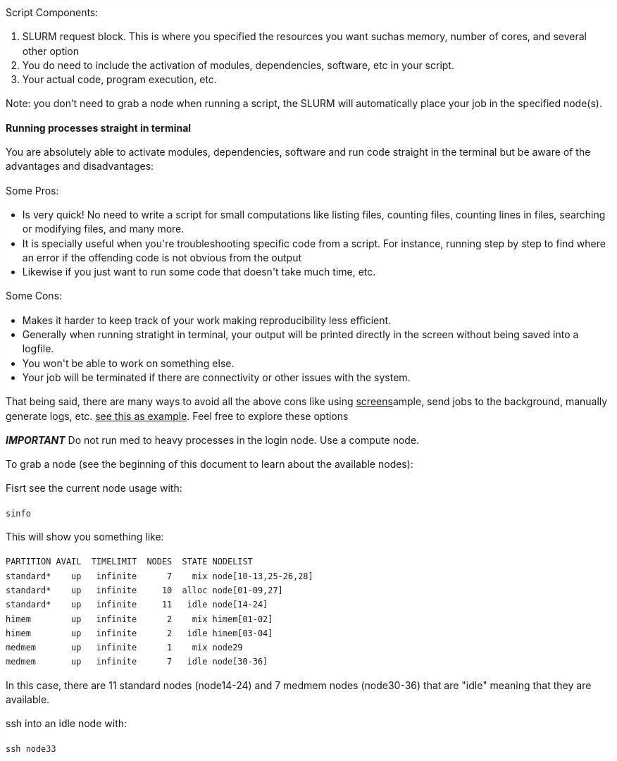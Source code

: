 Script Components:
1. SLURM request block. This is where you specified the resources you want suchas memory, number of cores, and several other option
2. You do need to include the activation of modules, dependencies, software, etc in your script.
3. Your actual code, program execution, etc.
   
Note: you don’t need to grab a node when running a script, the SLURM will automatically place your job in the specified node(s).

**Running processes straight in terminal**

You are absolutely able to activate modules, dependencies, software and run code straight in the terminal but be aware of the advantages and disadvantages:

Some Pros:
* Is very quick! No need to write a script for small computations like listing files, counting files, counting lines in files, searching or modifying files, and many more.
* It is specially useful when you're troubleshooting specific code from a script. For instance, running step by step to find where an error if the offending code is not obvious from the output
* Likewise if you just want to run some code that doesn't take much time, etc.

Some Cons:
* Makes it harder to keep track of your work making reproducibility less efficient.
* Generally when running stratight in terminal, your output will be printed directly in the screen without being saved into a logfile.
* You won't be able to work on something else.
* Your job will be terminated if there are connectivity or other issues with the system.

That being said, there are many ways to avoid all the above cons like using [screens](https://jianjye.medium.com/how-to-use-linux-screen-commands-and-shortcuts-quick-guide-f1a2207d15d3)ample, send jobs to the background, manually generate logs, etc. [see this as example](https://www.scaler.com/topics/how-to-run-process-in-background-linux/). Feel free to explore these options

***IMPORTANT*** Do not run med to heavy processes in the login node. Use a compute node.

To grab a node (see the beginning of this document to learn about the available nodes):

Fisrt see the current node usage with:
```
sinfo
```

This will show you something like:
```
PARTITION AVAIL  TIMELIMIT  NODES  STATE NODELIST 
standard*    up   infinite      7    mix node[10-13,25-26,28] 
standard*    up   infinite     10  alloc node[01-09,27] 
standard*    up   infinite     11   idle node[14-24] 
himem        up   infinite      2    mix himem[01-02] 
himem        up   infinite      2   idle himem[03-04] 
medmem       up   infinite      1    mix node29 
medmem       up   infinite      7   idle node[30-36] 
```
In this case, there are 11 standard nodes (node14-24) and 7 medmem nodes (node30-36) that are "idle" meaning that they are available.

ssh into an idle node with:
```
ssh node33
```
